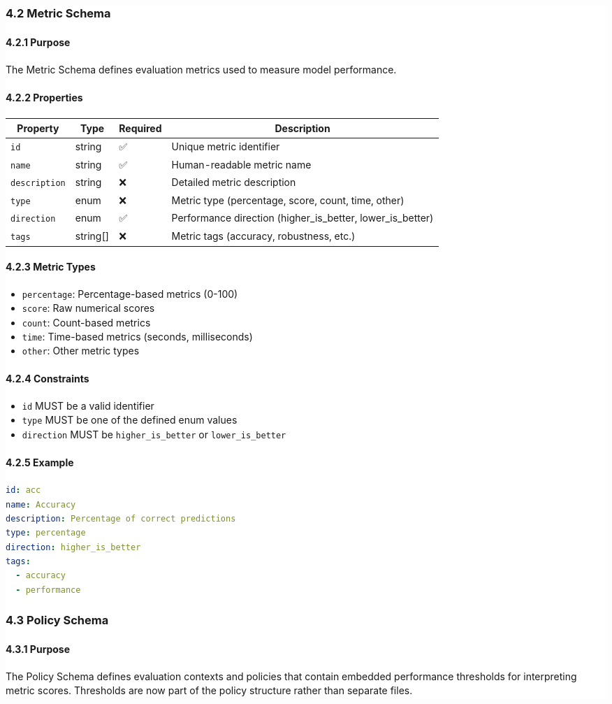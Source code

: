 ### 4.2 Metric Schema

#### 4.2.1 Purpose

The Metric Schema defines evaluation metrics used to measure model performance.

#### 4.2.2 Properties

| Property | Type | Required | Description |
|----------|------|----------|-------------|
| `id` | string | ✅ | Unique metric identifier |
| `name` | string | ✅ | Human-readable metric name |
| `description` | string | ❌ | Detailed metric description |
| `type` | enum | ❌ | Metric type (percentage, score, count, time, other) |
| `direction` | enum | ✅ | Performance direction (higher_is_better, lower_is_better) |
| `tags` | string[] | ❌ | Metric tags (accuracy, robustness, etc.) |

#### 4.2.3 Metric Types

- `percentage`: Percentage-based metrics (0-100)
- `score`: Raw numerical scores
- `count`: Count-based metrics
- `time`: Time-based metrics (seconds, milliseconds)
- `other`: Other metric types

#### 4.2.4 Constraints

- `id` MUST be a valid identifier
- `type` MUST be one of the defined enum values
- `direction` MUST be `higher_is_better` or `lower_is_better`

#### 4.2.5 Example

```yaml
id: acc
name: Accuracy
description: Percentage of correct predictions
type: percentage
direction: higher_is_better
tags:
  - accuracy
  - performance
```

### 4.3 Policy Schema

#### 4.3.1 Purpose

The Policy Schema defines evaluation contexts and policies that contain embedded performance thresholds for interpreting metric scores. Thresholds are now part of the policy structure rather than separate files.

